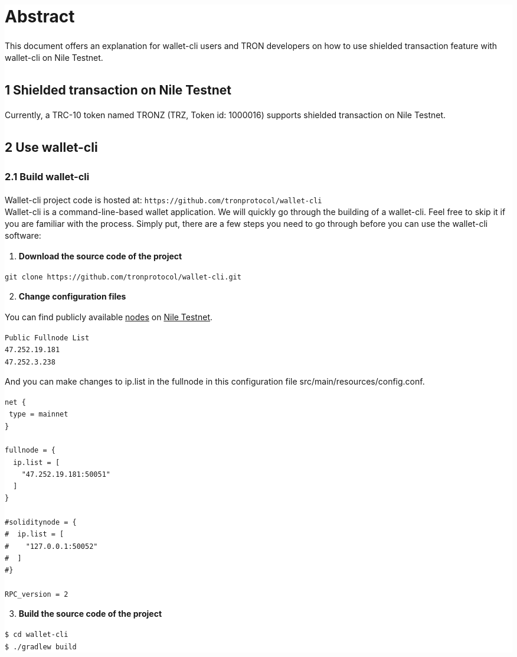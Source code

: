 # Abstract
This document offers an explanation for wallet-cli users and TRON developers on how to use shielded transaction feature with wallet-cli on Nile Testnet.
 
## 1 Shielded transaction on Nile Testnet
Currently, a TRC-10 token named TRONZ (TRZ, Token id: 1000016) supports shielded transaction on Nile Testnet.
 
## 2 Use wallet-cli
### 2.1 Build wallet-cli
Wallet-cli project code is hosted at: `https://github.com/tronprotocol/wallet-cli`  
Wallet-cli is a command-line-based wallet application. We will quickly go through the building of a wallet-cli. Feel free to skip it if you are familiar with the process. Simply put, there are a few steps you need to go through before you can use the wallet-cli software:  

1) **Download the source code of the project**  
```test
git clone https://github.com/tronprotocol/wallet-cli.git
```
 
2) **Change configuration files**  

You can find publicly available [nodes](http://nileex.io/status/getStatusPage) on [Nile Testnet](http://nileex.io). 
```text
Public Fullnode List
47.252.19.181
47.252.3.238
```
And you can make changes to ip.list in the fullnode in this configuration file src/main/resources/config.conf.  

```text
net {
 type = mainnet
}

fullnode = {
  ip.list = [
    "47.252.19.181:50051"
  ]
}

#soliditynode = {
#  ip.list = [
#    "127.0.0.1:50052"
#  ]
#}

RPC_version = 2
```
3) **Build the source code of the project** 
```test
$ cd wallet-cli
$ ./gradlew build
```
 